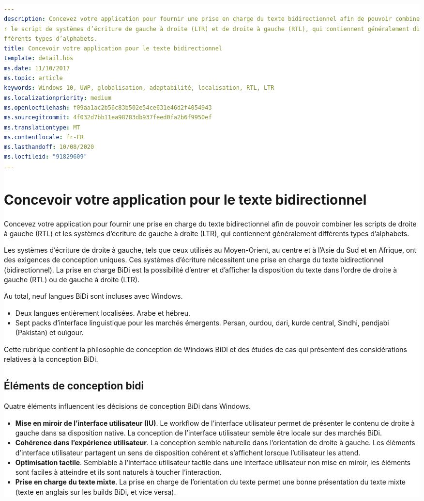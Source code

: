 ```yaml
---
description: Concevez votre application pour fournir une prise en charge du texte bidirectionnel afin de pouvoir combiner le script de systèmes d’écriture de gauche à droite (LTR) et de droite à gauche (RTL), qui contiennent généralement différents types d’alphabets.
title: Concevoir votre application pour le texte bidirectionnel
template: detail.hbs
ms.date: 11/10/2017
ms.topic: article
keywords: Windows 10, UWP, globalisation, adaptabilité, localisation, RTL, LTR
ms.localizationpriority: medium
ms.openlocfilehash: f09aa1ac2b56c83b502e54ce631e46d2f4054943
ms.sourcegitcommit: 4f032d7bb11ea98783db937feed0fa2b6f9950ef
ms.translationtype: MT
ms.contentlocale: fr-FR
ms.lasthandoff: 10/08/2020
ms.locfileid: "91829609"
---
```

# <a name="design-your-app-for-bidirectional-text"></a>Concevoir votre application pour le texte bidirectionnel

Concevez votre application pour fournir une prise en charge du texte bidirectionnel afin de pouvoir combiner les scripts de droite à gauche (RTL) et les systèmes d’écriture de gauche à droite (LTR), qui contiennent généralement différents types d’alphabets.

Les systèmes d’écriture de droite à gauche, tels que ceux utilisés au Moyen-Orient, au centre et à l’Asie du Sud et en Afrique, ont des exigences de conception uniques. Ces systèmes d’écriture nécessitent une prise en charge du texte bidirectionnel (bidirectionnel). La prise en charge BiDi est la possibilité d’entrer et d’afficher la disposition du texte dans l’ordre de droite à gauche (RTL) ou de gauche à droite (LTR).

Au total, neuf langues BiDi sont incluses avec Windows.
- Deux langues entièrement localisées. Arabe et hébreu.
- Sept packs d’interface linguistique pour les marchés émergents. Persan, ourdou, dari, kurde central, Sindhi, pendjabi (Pakistan) et ouïgour.

Cette rubrique contient la philosophie de conception de Windows BiDi et des études de cas qui présentent des considérations relatives à la conception BiDi.

## <a name="bidi-design-elements"></a>Éléments de conception bidi

Quatre éléments influencent les décisions de conception BiDi dans Windows.

- **Mise en miroir de l’interface utilisateur (IU)**. Le workflow de l’interface utilisateur permet de présenter le contenu de droite à gauche dans sa disposition native. La conception de l’interface utilisateur semble être locale sur des marchés BiDi.
- **Cohérence dans l’expérience utilisateur**. La conception semble naturelle dans l’orientation de droite à gauche. Les éléments d’interface utilisateur partagent un sens de disposition cohérent et s’affichent lorsque l’utilisateur les attend.
- **Optimisation tactile**. Semblable à l’interface utilisateur tactile dans une interface utilisateur non mise en miroir, les éléments sont faciles à atteindre et ils sont naturels à toucher l’interaction.
- **Prise en charge du texte mixte**. La prise en charge de l’orientation du texte permet une bonne présentation du texte mixte (texte en anglais sur les builds BiDi, et vice versa).
